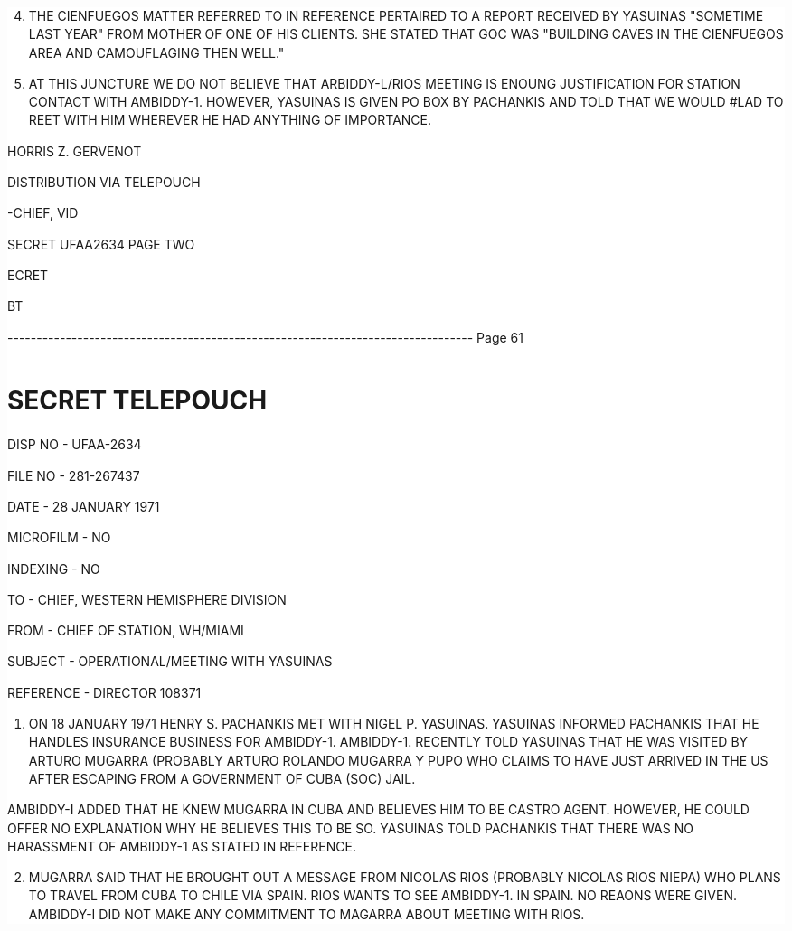 4. THE CIENFUEGOS MATTER REFERRED TO IN REFERENCE
   PERTAIRED TO A REPORT RECEIVED BY YASUINAS "SOMETIME
   LAST YEAR" FROM MOTHER OF ONE OF HIS CLIENTS. SHE
   STATED THAT GOC WAS "BUILDING CAVES IN THE CIENFUEGOS AREA AND
   CAMOUFLAGING THEN WELL."

5. AT THIS JUNCTURE WE DO NOT BELIEVE THAT
   ARBIDDY-L/RIOS MEETING IS ENOUNG JUSTIFICATION FOR
   STATION CONTACT WITH AMBIDDY-1. HOWEVER, YASUINAS
   IS GIVEN PO BOX BY PACHANKIS AND TOLD THAT WE WOULD
   #LAD TO REET WITH HIM WHEREVER HE HAD ANYTHING OF
   IMPORTANCE.

HORRIS Z. GERVENOT

DISTRIBUTION
VIA TELEPOUCH

-CHIEF, VID

SECRET UFAA2634 PAGE TWO

ECRET

BT


-------------------------------------------------------------------------------- Page 61

# SECRET TELEPOUCH

DISP NO - UFAA-2634

FILE NO - 281-267437

DATE - 28 JANUARY 1971

MICROFILM - NO

INDEXING - NO

TO - CHIEF, WESTERN HEMISPHERE DIVISION

FROM - CHIEF OF STATION, WH/MIAMI

SUBJECT - OPERATIONAL/MEETING WITH YASUINAS

REFERENCE - DIRECTOR 108371

1. ON 18 JANUARY 1971 HENRY S. PACHANKIS MET WITH NIGEL P. YASUINAS. YASUINAS INFORMED PACHANKIS THAT HE HANDLES INSURANCE BUSINESS FOR AMBIDDY-1. AMBIDDY-1. RECENTLY TOLD YASUINAS THAT HE WAS VISITED BY ARTURO MUGARRA (PROBABLY ARTURO ROLANDO MUGARRA Y PUPO WHO CLAIMS TO HAVE JUST ARRIVED IN THE US AFTER ESCAPING FROM A GOVERNMENT OF CUBA (SOC) JAIL.

AMBIDDY-I ADDED THAT HE KNEW MUGARRA IN CUBA AND BELIEVES HIM TO BE CASTRO AGENT. HOWEVER, HE COULD OFFER NO EXPLANATION WHY HE BELIEVES THIS TO BE SO. YASUINAS TOLD PACHANKIS THAT THERE WAS NO HARASSMENT OF AMBIDDY-1 AS STATED IN REFERENCE.

2. MUGARRA SAID THAT HE BROUGHT OUT A MESSAGE FROM NICOLAS RIOS (PROBABLY NICOLAS RIOS NIEPA) WHO PLANS TO TRAVEL FROM CUBA TO CHILE VIA SPAIN. RIOS WANTS TO SEE AMBIDDY-1. IN SPAIN. NO REAONS WERE GIVEN. AMBIDDY-I DID NOT MAKE ANY COMMITMENT TO MAGARRA ABOUT MEETING WITH RIOS.
